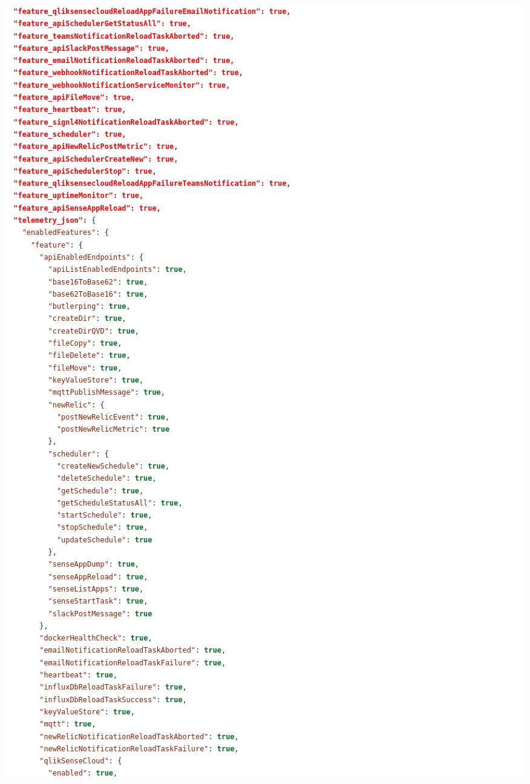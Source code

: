 ```json
  "feature_qliksensecloudReloadAppFailureEmailNotification": true,
  "feature_apiSchedulerGetStatusAll": true,
  "feature_teamsNotificationReloadTaskAborted": true,
  "feature_apiSlackPostMessage": true,
  "feature_emailNotificationReloadTaskAborted": true,
  "feature_webhookNotificationReloadTaskAborted": true,
  "feature_webhookNotificationServiceMonitor": true,
  "feature_apiFileMove": true,
  "feature_heartbeat": true,
  "feature_signl4NotificationReloadTaskAborted": true,
  "feature_scheduler": true,
  "feature_apiNewRelicPostMetric": true,
  "feature_apiSchedulerCreateNew": true,
  "feature_apiSchedulerStop": true,
  "feature_qliksensecloudReloadAppFailureTeamsNotification": true,
  "feature_uptimeMonitor": true,
  "feature_apiSenseAppReload": true,
  "telemetry_json": {
    "enabledFeatures": {
      "feature": {
        "apiEnabledEndpoints": {
          "apiListEnabledEndpoints": true,
          "base16ToBase62": true,
          "base62ToBase16": true,
          "butlerping": true,
          "createDir": true,
          "createDirQVD": true,
          "fileCopy": true,
          "fileDelete": true,
          "fileMove": true,
          "keyValueStore": true,
          "mqttPublishMessage": true,
          "newRelic": {
            "postNewRelicEvent": true,
            "postNewRelicMetric": true
          },
          "scheduler": {
            "createNewSchedule": true,
            "deleteSchedule": true,
            "getSchedule": true,
            "getScheduleStatusAll": true,
            "startSchedule": true,
            "stopSchedule": true,
            "updateSchedule": true
          },
          "senseAppDump": true,
          "senseAppReload": true,
          "senseListApps": true,
          "senseStartTask": true,
          "slackPostMessage": true
        },
        "dockerHealthCheck": true,
        "emailNotificationReloadTaskAborted": true,
        "emailNotificationReloadTaskFailure": true,
        "heartbeat": true,
        "influxDbReloadTaskFailure": true,
        "influxDbReloadTaskSuccess": true,
        "keyValueStore": true,
        "mqtt": true,
        "newRelicNotificationReloadTaskAborted": true,
        "newRelicNotificationReloadTaskFailure": true,
        "qlikSenseCloud": {
          "enabled": true,
```